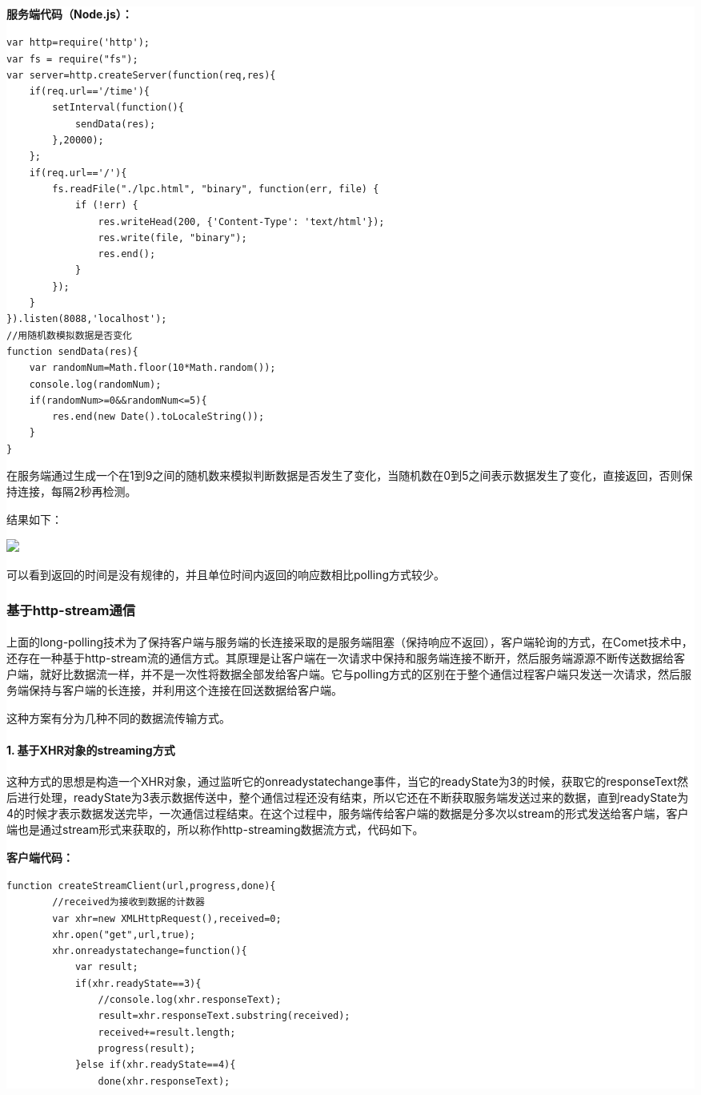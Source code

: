 **服务端代码（Node.js）：**

```
var http=require('http');
var fs = require("fs");
var server=http.createServer(function(req,res){
    if(req.url=='/time'){
        setInterval(function(){
            sendData(res);
        },20000);
    };
    if(req.url=='/'){
        fs.readFile("./lpc.html", "binary", function(err, file) {
            if (!err) {
                res.writeHead(200, {'Content-Type': 'text/html'});
                res.write(file, "binary");
                res.end();
            }
        });
    }
}).listen(8088,'localhost');
//用随机数模拟数据是否变化
function sendData(res){
    var randomNum=Math.floor(10*Math.random());
    console.log(randomNum);
    if(randomNum>=0&&randomNum<=5){
        res.end(new Date().toLocaleString());
    }
}
```
在服务端通过生成一个在1到9之间的随机数来模拟判断数据是否发生了变化，当随机数在0到5之间表示数据发生了变化，直接返回，否则保持连接，每隔2秒再检测。

结果如下：

![](https://user-gold-cdn.xitu.io/2020/5/23/1723f6039af596ba?w=373&h=76&f=jpeg&s=14437)

可以看到返回的时间是没有规律的，并且单位时间内返回的响应数相比polling方式较少。
### 基于http-stream通信
上面的long-polling技术为了保持客户端与服务端的长连接采取的是服务端阻塞（保持响应不返回），客户端轮询的方式，在Comet技术中，还存在一种基于http-stream流的通信方式。其原理是让客户端在一次请求中保持和服务端连接不断开，然后服务端源源不断传送数据给客户端，就好比数据流一样，并不是一次性将数据全部发给客户端。它与polling方式的区别在于整个通信过程客户端只发送一次请求，然后服务端保持与客户端的长连接，并利用这个连接在回送数据给客户端。

这种方案有分为几种不同的数据流传输方式。

#### 1. 基于XHR对象的streaming方式

这种方式的思想是构造一个XHR对象，通过监听它的onreadystatechange事件，当它的readyState为3的时候，获取它的responseText然后进行处理，readyState为3表示数据传送中，整个通信过程还没有结束，所以它还在不断获取服务端发送过来的数据，直到readyState为4的时候才表示数据发送完毕，一次通信过程结束。在这个过程中，服务端传给客户端的数据是分多次以stream的形式发送给客户端，客户端也是通过stream形式来获取的，所以称作http-streaming数据流方式，代码如下。

**客户端代码：**

```
function createStreamClient(url,progress,done){
        //received为接收到数据的计数器
        var xhr=new XMLHttpRequest(),received=0;
        xhr.open("get",url,true);
        xhr.onreadystatechange=function(){
            var result;
            if(xhr.readyState==3){
                //console.log(xhr.responseText);
                result=xhr.responseText.substring(received);
                received+=result.length;
                progress(result);
            }else if(xhr.readyState==4){
                done(xhr.responseText);
```